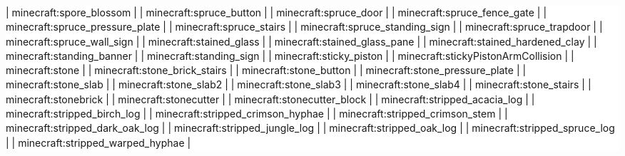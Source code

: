 | minecraft:spore_blossom |
| minecraft:spruce_button |
| minecraft:spruce_door |
| minecraft:spruce_fence_gate |
| minecraft:spruce_pressure_plate |
| minecraft:spruce_stairs |
| minecraft:spruce_standing_sign |
| minecraft:spruce_trapdoor |
| minecraft:spruce_wall_sign |
| minecraft:stained_glass |
| minecraft:stained_glass_pane |
| minecraft:stained_hardened_clay |
| minecraft:standing_banner |
| minecraft:standing_sign |
| minecraft:sticky_piston |
| minecraft:stickyPistonArmCollision |
| minecraft:stone |
| minecraft:stone_brick_stairs |
| minecraft:stone_button |
| minecraft:stone_pressure_plate |
| minecraft:stone_slab |
| minecraft:stone_slab2 |
| minecraft:stone_slab3 |
| minecraft:stone_slab4 |
| minecraft:stone_stairs |
| minecraft:stonebrick |
| minecraft:stonecutter |
| minecraft:stonecutter_block |
| minecraft:stripped_acacia_log |
| minecraft:stripped_birch_log |
| minecraft:stripped_crimson_hyphae |
| minecraft:stripped_crimson_stem |
| minecraft:stripped_dark_oak_log |
| minecraft:stripped_jungle_log |
| minecraft:stripped_oak_log |
| minecraft:stripped_spruce_log |
| minecraft:stripped_warped_hyphae |